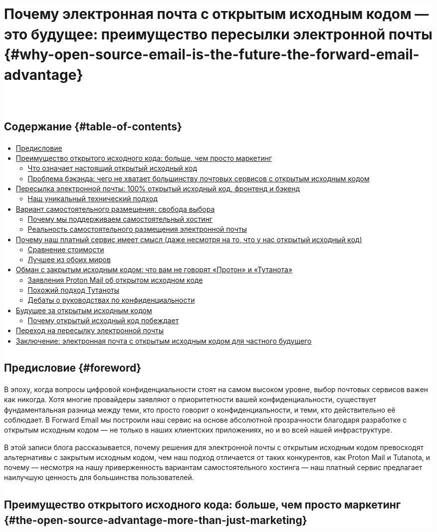 # Почему электронная почта с открытым исходным кодом — это будущее: преимущество пересылки электронной почты {#why-open-source-email-is-the-future-the-forward-email-advantage}

<img loading="lazy" src="/img/articles/open-source.webp" alt="" class="rounded-lg" />

## Содержание {#table-of-contents}

* [Предисловие](#foreword)
* [Преимущество открытого исходного кода: больше, чем просто маркетинг](#the-open-source-advantage-more-than-just-marketing)
  * [Что означает настоящий открытый исходный код](#what-true-open-source-means)
  * [Проблема бэкэнда: чего не хватает большинству почтовых сервисов с открытым исходным кодом](#the-backend-problem-where-most-open-source-email-services-fall-short)
* [Пересылка электронной почты: 100% открытый исходный код, фронтенд и бэкенд](#forward-email-100-open-source-frontend-and-backend)
  * [Наш уникальный технический подход](#our-unique-technical-approach)
* [Вариант самостоятельного размещения: свобода выбора](#the-self-hosting-option-freedom-of-choice)
  * [Почему мы поддерживаем самостоятельный хостинг](#why-we-support-self-hosting)
  * [Реальность самостоятельного размещения электронной почты](#the-reality-of-self-hosting-email)
* [Почему наш платный сервис имеет смысл (даже несмотря на то, что у нас открытый исходный код)](#why-our-paid-service-makes-sense-even-though-were-open-source)
  * [Сравнение стоимости](#cost-comparison)
  * [Лучшее из обоих миров](#the-best-of-both-worlds)
* [Обман с закрытым исходным кодом: что вам не говорят «Протон» и «Тутанота»](#the-closed-source-deception-what-proton-and-tutanota-dont-tell-you)
  * [Заявления Proton Mail об открытом исходном коде](#proton-mails-open-source-claims)
  * [Похожий подход Тутаноты](#tutanotas-similar-approach)
  * [Дебаты о руководствах по конфиденциальности](#the-privacy-guides-debate)
* [Будущее за открытым исходным кодом](#the-future-is-open-source)
  * [Почему открытый исходный код побеждает](#why-open-source-is-winning)
* [Переход на пересылку электронной почты](#making-the-switch-to-forward-email)
* [Заключение: электронная почта с открытым исходным кодом для частного будущего](#conclusion-open-source-email-for-a-private-future)

## Предисловие {#foreword}

В эпоху, когда вопросы цифровой конфиденциальности стоят на самом высоком уровне, выбор почтовых сервисов важен как никогда. Хотя многие провайдеры заявляют о приоритетности вашей конфиденциальности, существует фундаментальная разница между теми, кто просто говорит о конфиденциальности, и теми, кто действительно её соблюдает. В Forward Email мы построили наш сервис на основе абсолютной прозрачности благодаря разработке с открытым исходным кодом — не только в наших клиентских приложениях, но и во всей нашей инфраструктуре.

В этой записи блога рассказывается, почему решения для электронной почты с открытым исходным кодом превосходят альтернативы с закрытым исходным кодом, чем наш подход отличается от таких конкурентов, как Proton Mail и Tutanota, и почему — несмотря на нашу приверженность вариантам самостоятельного хостинга — наш платный сервис предлагает наилучшую ценность для большинства пользователей.

## Преимущество открытого исходного кода: больше, чем просто маркетинг {#the-open-source-advantage-more-than-just-marketing}
